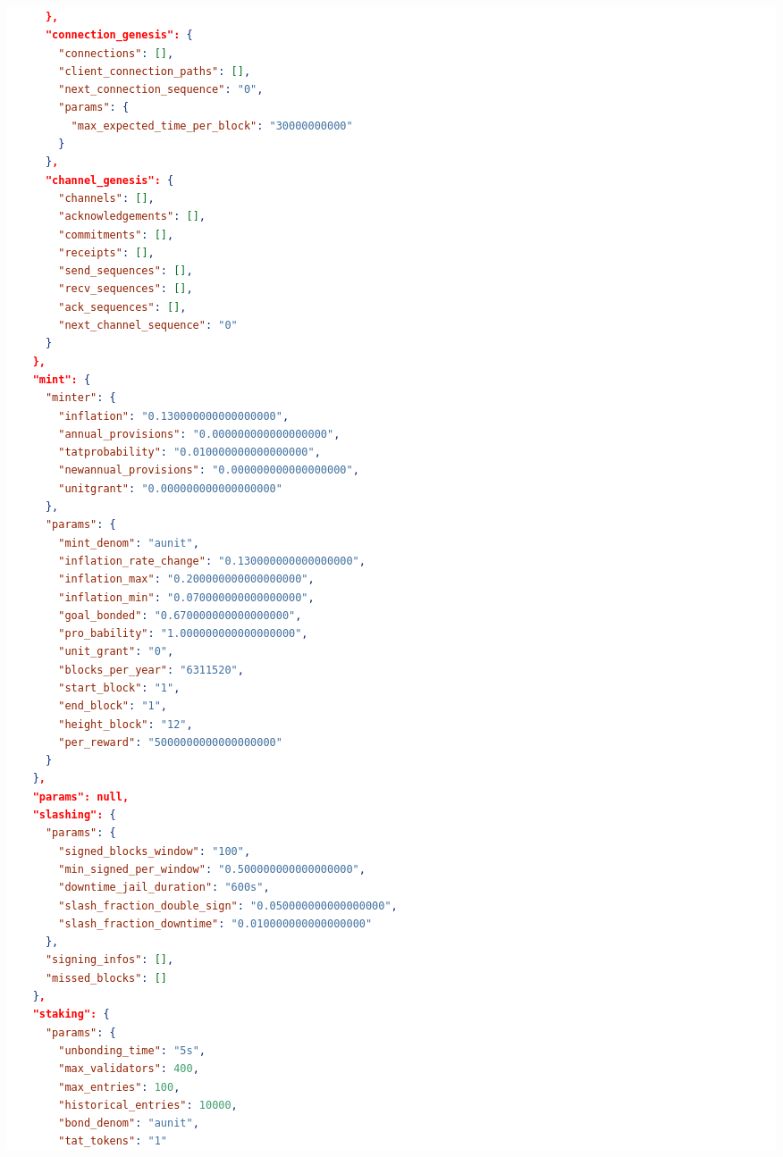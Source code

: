 ```json
      },
      "connection_genesis": {
        "connections": [],
        "client_connection_paths": [],
        "next_connection_sequence": "0",
        "params": {
          "max_expected_time_per_block": "30000000000"
        }
      },
      "channel_genesis": {
        "channels": [],
        "acknowledgements": [],
        "commitments": [],
        "receipts": [],
        "send_sequences": [],
        "recv_sequences": [],
        "ack_sequences": [],
        "next_channel_sequence": "0"
      }
    },
    "mint": {
      "minter": {
        "inflation": "0.130000000000000000",
        "annual_provisions": "0.000000000000000000",
        "tatprobability": "0.010000000000000000",
        "newannual_provisions": "0.000000000000000000",
        "unitgrant": "0.000000000000000000"
      },
      "params": {
        "mint_denom": "aunit",
        "inflation_rate_change": "0.130000000000000000",
        "inflation_max": "0.200000000000000000",
        "inflation_min": "0.070000000000000000",
        "goal_bonded": "0.670000000000000000",
        "pro_bability": "1.000000000000000000",
        "unit_grant": "0",
        "blocks_per_year": "6311520",
        "start_block": "1",
        "end_block": "1",
        "height_block": "12",
        "per_reward": "5000000000000000000"
      }
    },
    "params": null,
    "slashing": {
      "params": {
        "signed_blocks_window": "100",
        "min_signed_per_window": "0.500000000000000000",
        "downtime_jail_duration": "600s",
        "slash_fraction_double_sign": "0.050000000000000000",
        "slash_fraction_downtime": "0.010000000000000000"
      },
      "signing_infos": [],
      "missed_blocks": []
    },
    "staking": {
      "params": {
        "unbonding_time": "5s",
        "max_validators": 400,
        "max_entries": 100,
        "historical_entries": 10000,
        "bond_denom": "aunit",
        "tat_tokens": "1"
```